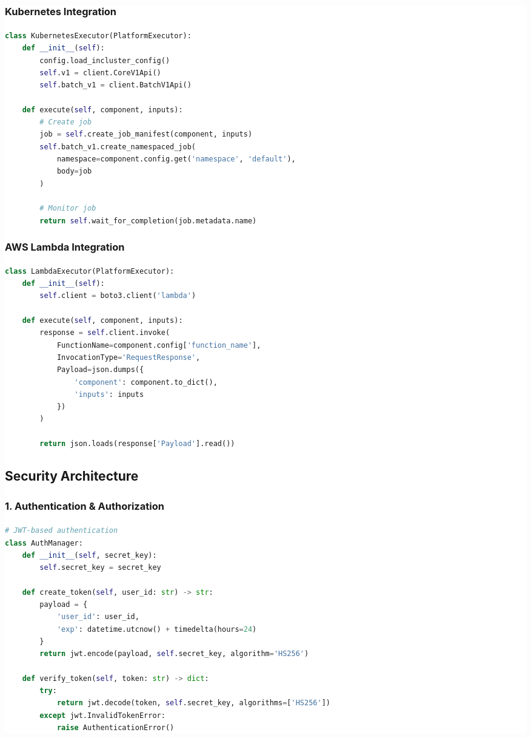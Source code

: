 ### Kubernetes Integration

```python
class KubernetesExecutor(PlatformExecutor):
    def __init__(self):
        config.load_incluster_config()
        self.v1 = client.CoreV1Api()
        self.batch_v1 = client.BatchV1Api()
    
    def execute(self, component, inputs):
        # Create job
        job = self.create_job_manifest(component, inputs)
        self.batch_v1.create_namespaced_job(
            namespace=component.config.get('namespace', 'default'),
            body=job
        )
        
        # Monitor job
        return self.wait_for_completion(job.metadata.name)
```

### AWS Lambda Integration

```python
class LambdaExecutor(PlatformExecutor):
    def __init__(self):
        self.client = boto3.client('lambda')
    
    def execute(self, component, inputs):
        response = self.client.invoke(
            FunctionName=component.config['function_name'],
            InvocationType='RequestResponse',
            Payload=json.dumps({
                'component': component.to_dict(),
                'inputs': inputs
            })
        )
        
        return json.loads(response['Payload'].read())
```

## Security Architecture

### 1. Authentication & Authorization

```python
# JWT-based authentication
class AuthManager:
    def __init__(self, secret_key):
        self.secret_key = secret_key
    
    def create_token(self, user_id: str) -> str:
        payload = {
            'user_id': user_id,
            'exp': datetime.utcnow() + timedelta(hours=24)
        }
        return jwt.encode(payload, self.secret_key, algorithm='HS256')
    
    def verify_token(self, token: str) -> dict:
        try:
            return jwt.decode(token, self.secret_key, algorithms=['HS256'])
        except jwt.InvalidTokenError:
            raise AuthenticationError()
```
